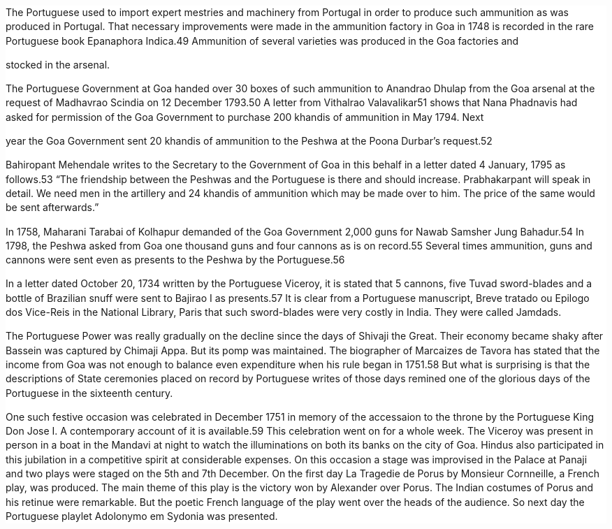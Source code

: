 
The Portuguese used to import expert mestries and machinery from Portugal in order  to produce such ammunition as was produced in Portugal. That necessary improvements  were made in the ammunition factory in Goa in 1748 is recorded in the rare Portuguese book  Epanaphora Indica.49 Ammunition of several varieties was produced in the Goa factories and


stocked in the arsenal.


The Portuguese Government at Goa handed over 30 boxes of such ammunition to  Anandrao Dhulap from the Goa arsenal at the request of Madhavrao Scindia on 12 December  1793.50 A letter from Vithalrao Valavalikar51 shows that Nana Phadnavis had asked for  permission of the Goa Government to purchase 200 khandis of ammunition in May 1794. Next



year the Goa Government sent 20 khandis of ammunition to the Peshwa at the Poona  Durbar’s request.52


Bahiropant Mehendale writes to the Secretary to the Government of Goa in this behalf in a letter dated 4 January, 1795 as follows.53 “The friendship between the Peshwas and the  Portuguese is there and should increase. Prabhakarpant will speak in detail. We need men in the artillery and 24 khandis of ammunition which may be made over to him. The price of the same would be sent afterwards.”


In 1758, Maharani Tarabai of Kolhapur demanded of the Goa Government 2,000 guns for Nawab Samsher Jung Bahadur.54 In 1798, the Peshwa asked from Goa one thousand guns and four cannons as is on record.55 Several times ammunition, guns and cannons were sent  even as presents to the Peshwa by the Portuguese.56


In a letter dated October 20, 1734 written by the Portuguese Viceroy, it is stated that 5  cannons, five Tuvad sword-blades and a bottle of Brazilian snuff were sent to Bajirao Ⅰ as  presents.57 It is clear from a Portuguese manuscript, Breve tratado ou Epilogo dos Vice-Reis in the National Library, Paris that such sword-blades were very costly in India. They were  called Jamdads.


The Portuguese Power was really gradually on the decline since the days of Shivaji the Great. Their economy became shaky after Bassein was captured by Chimaji Appa. But its  pomp was maintained. The biographer of Marcaizes de Tavora has stated that the income  from Goa was not enough to balance even expenditure when his rule began in 1751.58 But  what is surprising is that the descriptions of State ceremonies placed on record by  Portuguese writes of those days remined one of the glorious days of the Portuguese in the sixteenth century.


One such festive occasion was celebrated in December 1751 in memory of the  accessaion to the throne by the Portuguese King Don Jose Ⅰ. A contemporary account of it is  available.59 This celebration went on for a whole week. The Viceroy was present in person in a  boat in the Mandavi at night to watch the illuminations on both its banks on the city of Goa.  Hindus also participated in this jubilation in a competitive spirit at considerable expenses. On  this occasion a stage was improvised in the Palace at Panaji and two plays were staged on  the 5th and 7th December. On the first day La Tragedie de Porus by Monsieur Cornneille, a  French play, was produced. The main theme of this play is the victory won by Alexander over  Porus. The Indian costumes of Porus and his retinue were remarkable. But the poetic French  language of the play went over the heads of the audience. So next day the Portuguese playlet  Adolonymo em Sydonia was presented.



